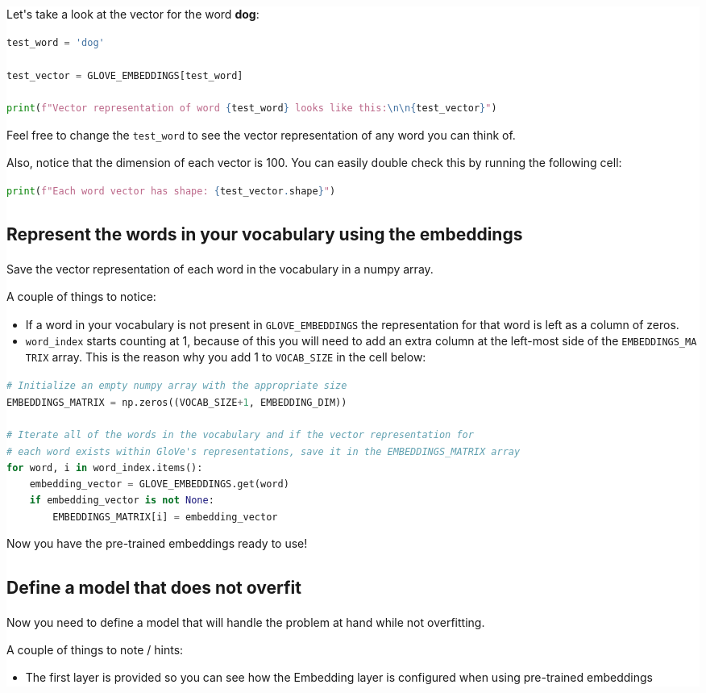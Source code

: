 Let's take a look at the vector for the word **dog**:


```python
test_word = 'dog'

test_vector = GLOVE_EMBEDDINGS[test_word]

print(f"Vector representation of word {test_word} looks like this:\n\n{test_vector}")
```

Feel free to change the `test_word` to see the vector representation of any word you can think of.

Also, notice that the dimension of each vector is 100. You can easily double check this by running the following cell:


```python
print(f"Each word vector has shape: {test_vector.shape}")
```

## Represent the words in your vocabulary using the embeddings

Save the vector representation of each word in the vocabulary in a numpy array.

A couple of things to notice:
- If a word in your vocabulary is not present in `GLOVE_EMBEDDINGS` the representation for that word is left as a column of zeros.
- `word_index` starts counting at 1, because of this you will need to add an extra column at the left-most side of the `EMBEDDINGS_MATRIX` array. This is the reason why you add 1 to `VOCAB_SIZE` in the cell below:


```python
# Initialize an empty numpy array with the appropriate size
EMBEDDINGS_MATRIX = np.zeros((VOCAB_SIZE+1, EMBEDDING_DIM))

# Iterate all of the words in the vocabulary and if the vector representation for 
# each word exists within GloVe's representations, save it in the EMBEDDINGS_MATRIX array
for word, i in word_index.items():
    embedding_vector = GLOVE_EMBEDDINGS.get(word)
    if embedding_vector is not None:
        EMBEDDINGS_MATRIX[i] = embedding_vector
```

Now you have the pre-trained embeddings ready to use!

## Define a model that does not overfit

Now you need to define a model that will handle the problem at hand while not overfitting.

A couple of things to note / hints:

- The first layer is provided so you can see how the Embedding layer is configured when using pre-trained embeddings

